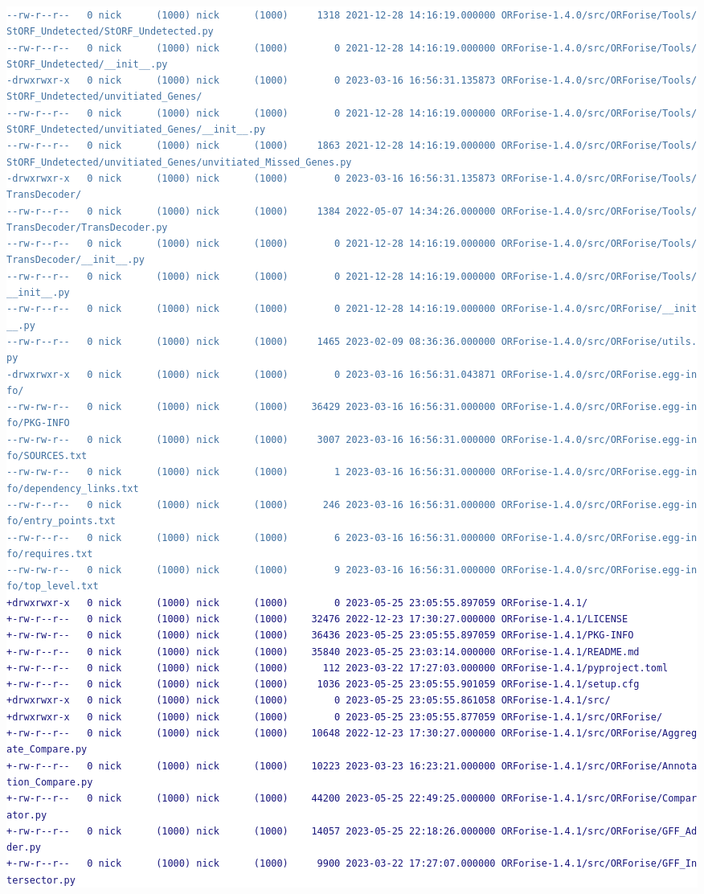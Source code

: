 ```diff
--rw-r--r--   0 nick      (1000) nick      (1000)     1318 2021-12-28 14:16:19.000000 ORForise-1.4.0/src/ORForise/Tools/StORF_Undetected/StORF_Undetected.py
--rw-r--r--   0 nick      (1000) nick      (1000)        0 2021-12-28 14:16:19.000000 ORForise-1.4.0/src/ORForise/Tools/StORF_Undetected/__init__.py
-drwxrwxr-x   0 nick      (1000) nick      (1000)        0 2023-03-16 16:56:31.135873 ORForise-1.4.0/src/ORForise/Tools/StORF_Undetected/unvitiated_Genes/
--rw-r--r--   0 nick      (1000) nick      (1000)        0 2021-12-28 14:16:19.000000 ORForise-1.4.0/src/ORForise/Tools/StORF_Undetected/unvitiated_Genes/__init__.py
--rw-r--r--   0 nick      (1000) nick      (1000)     1863 2021-12-28 14:16:19.000000 ORForise-1.4.0/src/ORForise/Tools/StORF_Undetected/unvitiated_Genes/unvitiated_Missed_Genes.py
-drwxrwxr-x   0 nick      (1000) nick      (1000)        0 2023-03-16 16:56:31.135873 ORForise-1.4.0/src/ORForise/Tools/TransDecoder/
--rw-r--r--   0 nick      (1000) nick      (1000)     1384 2022-05-07 14:34:26.000000 ORForise-1.4.0/src/ORForise/Tools/TransDecoder/TransDecoder.py
--rw-r--r--   0 nick      (1000) nick      (1000)        0 2021-12-28 14:16:19.000000 ORForise-1.4.0/src/ORForise/Tools/TransDecoder/__init__.py
--rw-r--r--   0 nick      (1000) nick      (1000)        0 2021-12-28 14:16:19.000000 ORForise-1.4.0/src/ORForise/Tools/__init__.py
--rw-r--r--   0 nick      (1000) nick      (1000)        0 2021-12-28 14:16:19.000000 ORForise-1.4.0/src/ORForise/__init__.py
--rw-r--r--   0 nick      (1000) nick      (1000)     1465 2023-02-09 08:36:36.000000 ORForise-1.4.0/src/ORForise/utils.py
-drwxrwxr-x   0 nick      (1000) nick      (1000)        0 2023-03-16 16:56:31.043871 ORForise-1.4.0/src/ORForise.egg-info/
--rw-rw-r--   0 nick      (1000) nick      (1000)    36429 2023-03-16 16:56:31.000000 ORForise-1.4.0/src/ORForise.egg-info/PKG-INFO
--rw-rw-r--   0 nick      (1000) nick      (1000)     3007 2023-03-16 16:56:31.000000 ORForise-1.4.0/src/ORForise.egg-info/SOURCES.txt
--rw-rw-r--   0 nick      (1000) nick      (1000)        1 2023-03-16 16:56:31.000000 ORForise-1.4.0/src/ORForise.egg-info/dependency_links.txt
--rw-r--r--   0 nick      (1000) nick      (1000)      246 2023-03-16 16:56:31.000000 ORForise-1.4.0/src/ORForise.egg-info/entry_points.txt
--rw-r--r--   0 nick      (1000) nick      (1000)        6 2023-03-16 16:56:31.000000 ORForise-1.4.0/src/ORForise.egg-info/requires.txt
--rw-rw-r--   0 nick      (1000) nick      (1000)        9 2023-03-16 16:56:31.000000 ORForise-1.4.0/src/ORForise.egg-info/top_level.txt
+drwxrwxr-x   0 nick      (1000) nick      (1000)        0 2023-05-25 23:05:55.897059 ORForise-1.4.1/
+-rw-r--r--   0 nick      (1000) nick      (1000)    32476 2022-12-23 17:30:27.000000 ORForise-1.4.1/LICENSE
+-rw-rw-r--   0 nick      (1000) nick      (1000)    36436 2023-05-25 23:05:55.897059 ORForise-1.4.1/PKG-INFO
+-rw-r--r--   0 nick      (1000) nick      (1000)    35840 2023-05-25 23:03:14.000000 ORForise-1.4.1/README.md
+-rw-r--r--   0 nick      (1000) nick      (1000)      112 2023-03-22 17:27:03.000000 ORForise-1.4.1/pyproject.toml
+-rw-r--r--   0 nick      (1000) nick      (1000)     1036 2023-05-25 23:05:55.901059 ORForise-1.4.1/setup.cfg
+drwxrwxr-x   0 nick      (1000) nick      (1000)        0 2023-05-25 23:05:55.861058 ORForise-1.4.1/src/
+drwxrwxr-x   0 nick      (1000) nick      (1000)        0 2023-05-25 23:05:55.877059 ORForise-1.4.1/src/ORForise/
+-rw-r--r--   0 nick      (1000) nick      (1000)    10648 2022-12-23 17:30:27.000000 ORForise-1.4.1/src/ORForise/Aggregate_Compare.py
+-rw-r--r--   0 nick      (1000) nick      (1000)    10223 2023-03-23 16:23:21.000000 ORForise-1.4.1/src/ORForise/Annotation_Compare.py
+-rw-r--r--   0 nick      (1000) nick      (1000)    44200 2023-05-25 22:49:25.000000 ORForise-1.4.1/src/ORForise/Comparator.py
+-rw-r--r--   0 nick      (1000) nick      (1000)    14057 2023-05-25 22:18:26.000000 ORForise-1.4.1/src/ORForise/GFF_Adder.py
+-rw-r--r--   0 nick      (1000) nick      (1000)     9900 2023-03-22 17:27:07.000000 ORForise-1.4.1/src/ORForise/GFF_Intersector.py
```